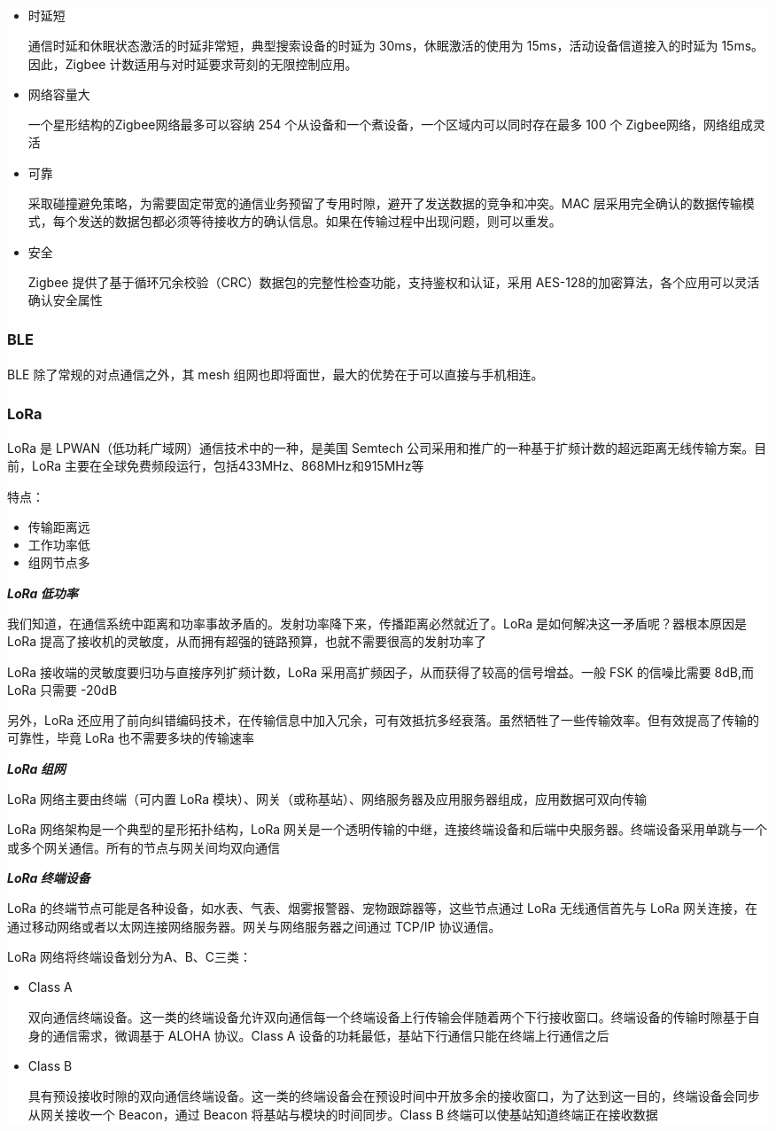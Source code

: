 - 时延短

    通信时延和休眠状态激活的时延非常短，典型搜索设备的时延为 30ms，休眠激活的使用为 15ms，活动设备信道接入的时延为 15ms。因此，Zigbee 计数适用与对时延要求苛刻的无限控制应用。

- 网络容量大

    一个星形结构的Zigbee网络最多可以容纳 254 个从设备和一个煮设备，一个区域内可以同时存在最多 100 个 Zigbee网络，网络组成灵活

- 可靠
  
    采取碰撞避免策略，为需要固定带宽的通信业务预留了专用时隙，避开了发送数据的竞争和冲突。MAC 层采用完全确认的数据传输模式，每个发送的数据包都必须等待接收方的确认信息。如果在传输过程中出现问题，则可以重发。

- 安全

    Zigbee 提供了基于循环冗余校验（CRC）数据包的完整性检查功能，支持鉴权和认证，采用 AES-128的加密算法，各个应用可以灵活确认安全属性

### BLE

BLE 除了常规的对点通信之外，其 mesh 组网也即将面世，最大的优势在于可以直接与手机相连。

### LoRa

LoRa 是 LPWAN（低功耗广域网）通信技术中的一种，是美国 Semtech 公司采用和推广的一种基于扩频计数的超远距离无线传输方案。目前，LoRa 主要在全球免费频段运行，包括433MHz、868MHz和915MHz等

特点：

- 传输距离远
- 工作功率低
- 组网节点多

***LoRa 低功率***

我们知道，在通信系统中距离和功率事故矛盾的。发射功率降下来，传播距离必然就近了。LoRa 是如何解决这一矛盾呢？器根本原因是 LoRa 提高了接收机的灵敏度，从而拥有超强的链路预算，也就不需要很高的发射功率了

LoRa 接收端的灵敏度要归功与直接序列扩频计数，LoRa 采用高扩频因子，从而获得了较高的信号增益。一般 FSK 的信噪比需要 8dB,而 LoRa 只需要 -20dB

另外，LoRa 还应用了前向纠错编码技术，在传输信息中加入冗余，可有效抵抗多经衰落。虽然牺牲了一些传输效率。但有效提高了传输的可靠性，毕竟 LoRa 也不需要多块的传输速率

***LoRa 组网***

LoRa 网络主要由终端（可内置 LoRa 模块）、网关（或称基站）、网络服务器及应用服务器组成，应用数据可双向传输

LoRa 网络架构是一个典型的星形拓扑结构，LoRa 网关是一个透明传输的中继，连接终端设备和后端中央服务器。终端设备采用单跳与一个或多个网关通信。所有的节点与网关间均双向通信

***LoRa 终端设备***

LoRa 的终端节点可能是各种设备，如水表、气表、烟雾报警器、宠物跟踪器等，这些节点通过 LoRa 无线通信首先与 LoRa 网关连接，在通过移动网络或者以太网连接网络服务器。网关与网络服务器之间通过 TCP/IP 协议通信。

LoRa 网络将终端设备划分为A、B、C三类：

- Class A

    双向通信终端设备。这一类的终端设备允许双向通信每一个终端设备上行传输会伴随着两个下行接收窗口。终端设备的传输时隙基于自身的通信需求，微调基于 ALOHA 协议。Class A 设备的功耗最低，基站下行通信只能在终端上行通信之后

- Class B

    具有预设接收时隙的双向通信终端设备。这一类的终端设备会在预设时间中开放多余的接收窗口，为了达到这一目的，终端设备会同步从网关接收一个 Beacon，通过 Beacon 将基站与模块的时间同步。Class B 终端可以使基站知道终端正在接收数据
